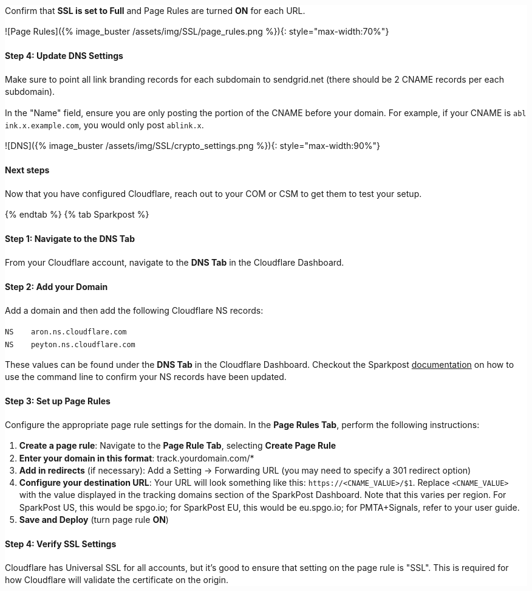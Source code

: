 Confirm that __SSL is set to Full__ and Page Rules are turned __ON__ for each URL.

![Page Rules]({% image_buster /assets/img/SSL/page_rules.png %}){: style="max-width:70%"}

#### Step 4: Update DNS Settings

Make sure to point all link branding records for each subdomain to sendgrid.net (there should be 2 CNAME records per each subdomain).

In the "Name" field, ensure you are only posting the portion of the CNAME before your domain. For example, if your CNAME is `ablink.x.example.com`, you would only post `ablink.x`.

![DNS]({% image_buster /assets/img/SSL/crypto_settings.png %}){: style="max-width:90%"}

#### Next steps 

Now that you have configured Cloudflare, reach out to your COM or CSM to get them to test your setup. 

{% endtab %}
{% tab Sparkpost %}
#### Step 1: Navigate to the DNS Tab

From your Cloudflare account, navigate to the __DNS Tab__ in the Cloudflare Dashboard.

#### Step 2: Add your Domain 

Add a domain and then add the following Cloudflare NS records:
```
NS    aron.ns.cloudflare.com
NS    peyton.ns.cloudflare.com
```
These values can be found under the __DNS Tab__ in the Cloudflare Dashboard. Checkout the Sparkpost [documentation](https://www.sparkpost.com/docs/tech-resources/enabling-https-engagement-tracking-on-sparkpost/#step-by-step-guide-with-cloudflare) on how to use the command line to confirm your NS records have been updated. 

#### Step 3: Set up Page Rules

Configure the appropriate page rule settings for the domain. In the __Page Rules Tab__, perform the following instructions:
1. __Create a page rule__: Navigate to the __Page Rule Tab__, selecting __Create Page Rule__
2. __Enter your domain in this format__: track.yourdomain.com/*
3. __Add in redirects__ (if necessary): Add a Setting -> Forwarding URL (you may need to specify a 301 redirect option)
4. __Configure your destination URL__: Your URL will look something like this: `https://<CNAME_VALUE>/$1`. Replace `<CNAME_VALUE>` with the value displayed in the tracking domains section of the SparkPost Dashboard. Note that this varies per region. For SparkPost US, this would be spgo.io; for SparkPost EU, this would be eu.spgo.io; for PMTA+Signals, refer to your user guide.
5. __Save and Deploy__ (turn page rule __ON__)

#### Step 4: Verify SSL Settings

Cloudflare has Universal SSL for all accounts, but it’s good to ensure that setting on the page rule is "SSL". This is required for how Cloudflare will validate the certificate on the origin.
